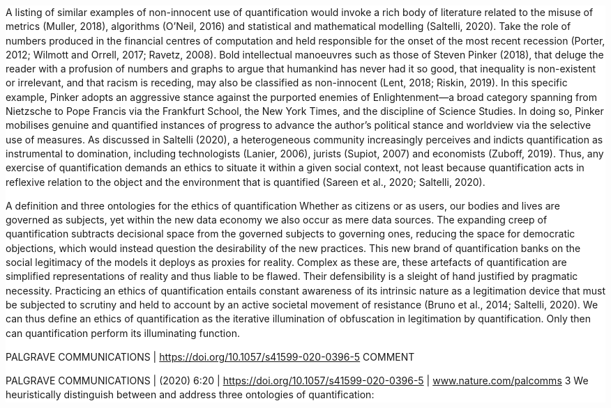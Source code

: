 A listing of similar examples of non-innocent use of quantification
would invoke a rich body of literature related to the misuse
of metrics (Muller, 2018), algorithms (O’Neil, 2016) and statistical
and mathematical modelling (Saltelli, 2020). Take the role of
numbers produced in the financial centres of computation and
held responsible for the onset of the most recent recession
(Porter, 2012; Wilmott and Orrell, 2017; Ravetz, 2008). Bold
intellectual manoeuvres such as those of Steven Pinker (2018),
that deluge the reader with a profusion of numbers and graphs to
argue that humankind has never had it so good, that inequality is
non-existent or irrelevant, and that racism is receding, may also
be classified as non-innocent (Lent, 2018; Riskin, 2019). In this
specific example, Pinker adopts an aggressive stance against the
purported enemies of Enlightenment—a broad category spanning
from Nietzsche to Pope Francis via the Frankfurt School, the New
York Times, and the discipline of Science Studies. In doing so,
Pinker mobilises genuine and quantified instances of progress to
advance the author’s political stance and worldview via the
selective use of measures. As discussed in Saltelli (2020), a heterogeneous
community increasingly perceives and indicts
quantification as instrumental to domination, including technologists
(Lanier, 2006), jurists (Supiot, 2007) and economists
(Zuboff, 2019).
Thus, any exercise of quantification demands an ethics to
situate it within a given social context, not least because quantification
acts in reflexive relation to the object and the environment
that is quantified (Sareen et al., 2020; Saltelli, 2020).

A definition and three ontologies for the ethics of
quantification
Whether as citizens or as users, our bodies and lives are governed
as subjects, yet within the new data economy we also occur as
mere data sources. The expanding creep of quantification subtracts
decisional space from the governed subjects to governing
ones, reducing the space for democratic objections, which would
instead question the desirability of the new practices. This new
brand of quantification banks on the social legitimacy of the
models it deploys as proxies for reality. Complex as these are,
these artefacts of quantification are simplified representations of
reality and thus liable to be flawed. Their defensibility is a sleight
of hand justified by pragmatic necessity. Practicing an ethics of
quantification entails constant awareness of its intrinsic nature as
a legitimation device that must be subjected to scrutiny and held
to account by an active societal movement of resistance (Bruno
et al., 2014; Saltelli, 2020). We can thus define an ethics of
quantification as the iterative illumination of obfuscation in
legitimation by quantification. Only then can quantification perform
its illuminating function.

PALGRAVE COMMUNICATIONS | https://doi.org/10.1057/s41599-020-0396-5 COMMENT

PALGRAVE COMMUNICATIONS | (2020) 6:20 | https://doi.org/10.1057/s41599-020-0396-5 | www.nature.com/palcomms 3
We heuristically distinguish between and address three ontologies
of quantification:

